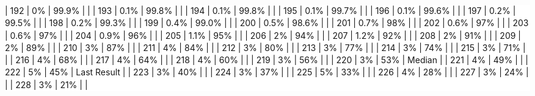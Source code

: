 | 192 | 0% | 99.9% |  |
| 193 | 0.1% | 99.8% |  |
| 194 | 0.1% | 99.8% |  |
| 195 | 0.1% | 99.7% |  |
| 196 | 0.1% | 99.6% |  |
| 197 | 0.2% | 99.5% |  |
| 198 | 0.2% | 99.3% |  |
| 199 | 0.4% | 99.0% |  |
| 200 | 0.5% | 98.6% |  |
| 201 | 0.7% | 98% |  |
| 202 | 0.6% | 97% |  |
| 203 | 0.6% | 97% |  |
| 204 | 0.9% | 96% |  |
| 205 | 1.1% | 95% |  |
| 206 | 2% | 94% |  |
| 207 | 1.2% | 92% |  |
| 208 | 2% | 91% |  |
| 209 | 2% | 89% |  |
| 210 | 3% | 87% |  |
| 211 | 4% | 84% |  |
| 212 | 3% | 80% |  |
| 213 | 3% | 77% |  |
| 214 | 3% | 74% |  |
| 215 | 3% | 71% |  |
| 216 | 4% | 68% |  |
| 217 | 4% | 64% |  |
| 218 | 4% | 60% |  |
| 219 | 3% | 56% |  |
| 220 | 3% | 53% | Median |
| 221 | 4% | 49% |  |
| 222 | 5% | 45% | Last Result |
| 223 | 3% | 40% |  |
| 224 | 3% | 37% |  |
| 225 | 5% | 33% |  |
| 226 | 4% | 28% |  |
| 227 | 3% | 24% |  |
| 228 | 3% | 21% |  |